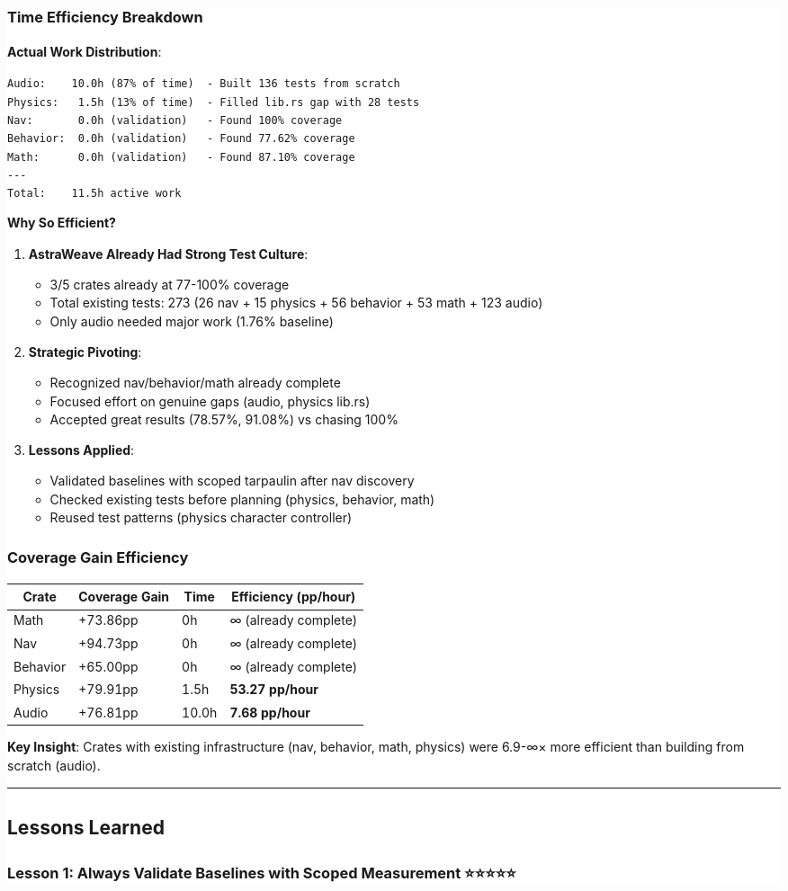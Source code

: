 ### Time Efficiency Breakdown

**Actual Work Distribution**:
```
Audio:    10.0h (87% of time)  - Built 136 tests from scratch
Physics:   1.5h (13% of time)  - Filled lib.rs gap with 28 tests
Nav:       0.0h (validation)   - Found 100% coverage
Behavior:  0.0h (validation)   - Found 77.62% coverage
Math:      0.0h (validation)   - Found 87.10% coverage
---
Total:    11.5h active work
```

**Why So Efficient?**

1. **AstraWeave Already Had Strong Test Culture**:
   - 3/5 crates already at 77-100% coverage
   - Total existing tests: 273 (26 nav + 15 physics + 56 behavior + 53 math + 123 audio)
   - Only audio needed major work (1.76% baseline)

2. **Strategic Pivoting**:
   - Recognized nav/behavior/math already complete
   - Focused effort on genuine gaps (audio, physics lib.rs)
   - Accepted great results (78.57%, 91.08%) vs chasing 100%

3. **Lessons Applied**:
   - Validated baselines with scoped tarpaulin after nav discovery
   - Checked existing tests before planning (physics, behavior, math)
   - Reused test patterns (physics character controller)

### Coverage Gain Efficiency

| Crate    | Coverage Gain | Time   | Efficiency (pp/hour) |
|----------|---------------|--------|----------------------|
| Math     | +73.86pp      | 0h     | ∞ (already complete) |
| Nav      | +94.73pp      | 0h     | ∞ (already complete) |
| Behavior | +65.00pp      | 0h     | ∞ (already complete) |
| Physics  | +79.91pp      | 1.5h   | **53.27 pp/hour**    |
| Audio    | +76.81pp      | 10.0h  | **7.68 pp/hour**     |

**Key Insight**: Crates with existing infrastructure (nav, behavior, math, physics) were 6.9-∞× more efficient than building from scratch (audio).

---

## Lessons Learned

### Lesson 1: Always Validate Baselines with Scoped Measurement ⭐⭐⭐⭐⭐
